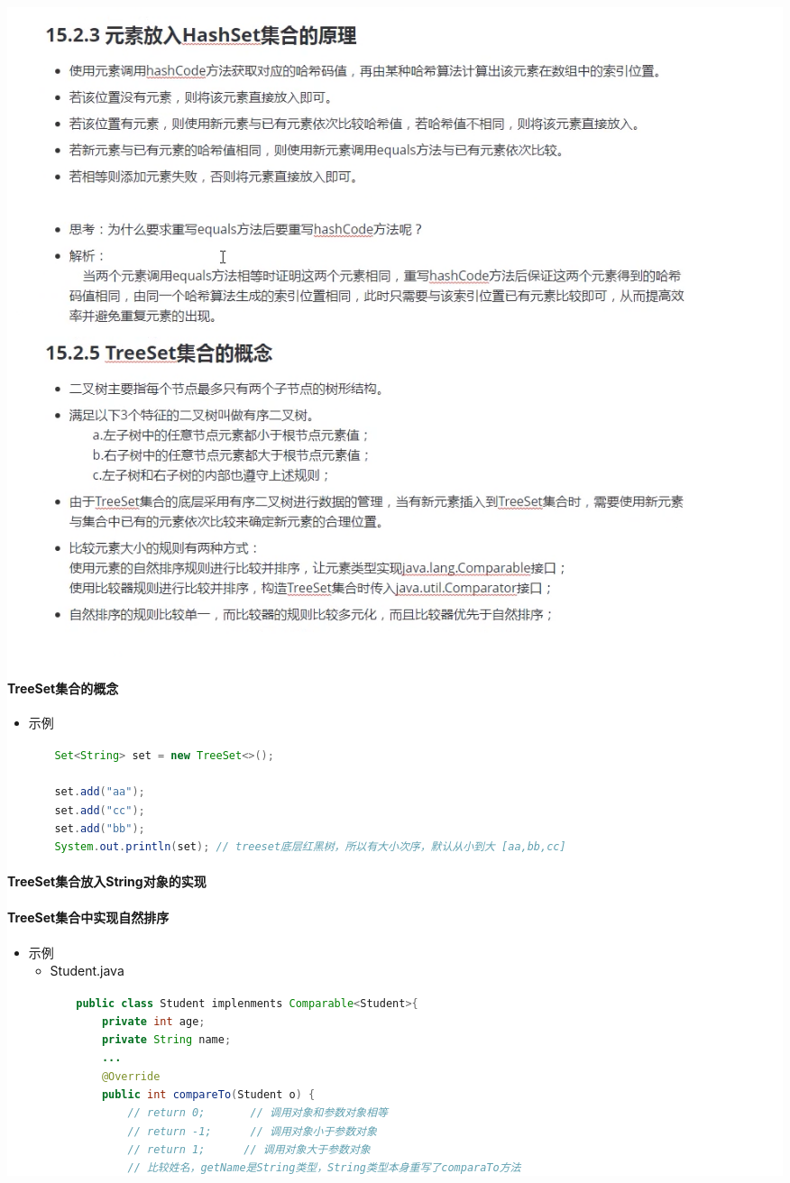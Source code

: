 <img src="../../../images/HashSet-TreeSet.png">

#### TreeSet集合的概念
+ 示例
    ```java
        Set<String> set = new TreeSet<>();

        set.add("aa");
        set.add("cc");
        set.add("bb");
        System.out.println(set); // treeset底层红黑树，所以有大小次序，默认从小到大 [aa,bb,cc]
    ```
#### TreeSet集合放入String对象的实现
#### TreeSet集合中实现自然排序
+ 示例
    + Student.java
        ```java
            public class Student implenments Comparable<Student>{
                private int age;
                private String name;
                ...
                @Override
                public int compareTo(Student o) {
                    // return 0;       // 调用对象和参数对象相等
                    // return -1;      // 调用对象小于参数对象
                    // return 1;      // 调用对象大于参数对象
                    // 比较姓名，getName是String类型，String类型本身重写了comparaTo方法